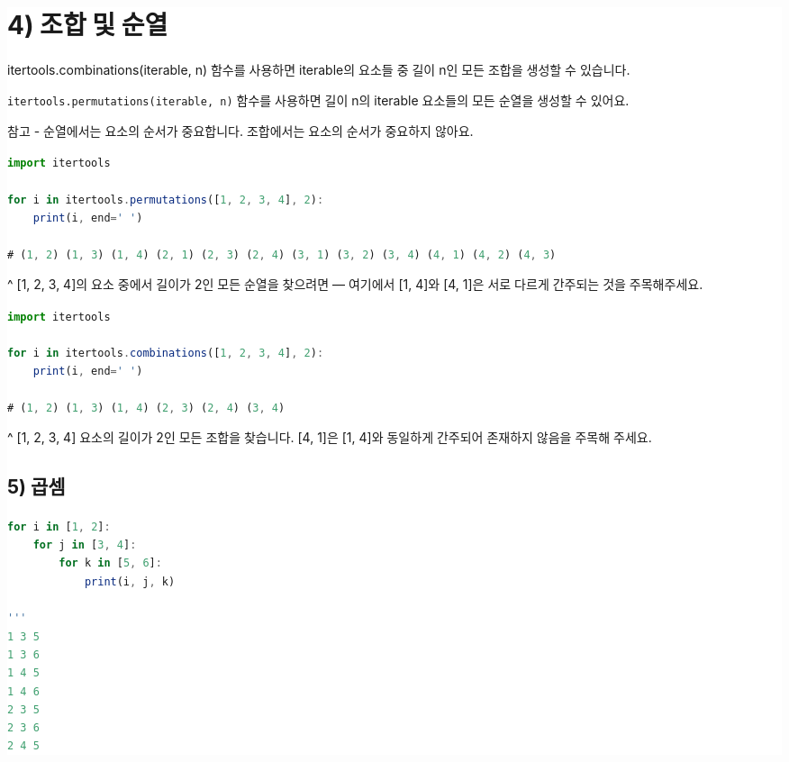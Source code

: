 # 4) 조합 및 순열

itertools.combinations(iterable, n) 함수를 사용하면 iterable의 요소들 중 길이 n인 모든 조합을 생성할 수 있습니다.


<ins class="adsbygoogle"
     style="display:block"
     data-ad-client="ca-pub-4877378276818686"
     data-ad-slot="1549334788"
     data-ad-format="auto"
     data-full-width-responsive="true"></ins>
<script>
(adsbygoogle = window.adsbygoogle || []).push({});
</script>

`itertools.permutations(iterable, n)` 함수를 사용하면 길이 n의 iterable 요소들의 모든 순열을 생성할 수 있어요.

참고 - 순열에서는 요소의 순서가 중요합니다. 조합에서는 요소의 순서가 중요하지 않아요.

```js
import itertools

for i in itertools.permutations([1, 2, 3, 4], 2):
    print(i, end=' ')

# (1, 2) (1, 3) (1, 4) (2, 1) (2, 3) (2, 4) (3, 1) (3, 2) (3, 4) (4, 1) (4, 2) (4, 3)
```

^ [1, 2, 3, 4]의 요소 중에서 길이가 2인 모든 순열을 찾으려면 — 여기에서 [1, 4]와 [4, 1]은 서로 다르게 간주되는 것을 주목해주세요.


<ins class="adsbygoogle"
     style="display:block"
     data-ad-client="ca-pub-4877378276818686"
     data-ad-slot="1549334788"
     data-ad-format="auto"
     data-full-width-responsive="true"></ins>
<script>
(adsbygoogle = window.adsbygoogle || []).push({});
</script>

```js
import itertools

for i in itertools.combinations([1, 2, 3, 4], 2):
    print(i, end=' ')

# (1, 2) (1, 3) (1, 4) (2, 3) (2, 4) (3, 4)                                                     
```

^ [1, 2, 3, 4] 요소의 길이가 2인 모든 조합을 찾습니다. [4, 1]은 [1, 4]와 동일하게 간주되어 존재하지 않음을 주목해 주세요.

## 5) 곱셈

```js
for i in [1, 2]:
    for j in [3, 4]:
        for k in [5, 6]:
            print(i, j, k)

'''
1 3 5
1 3 6
1 4 5
1 4 6
2 3 5
2 3 6
2 4 5
```